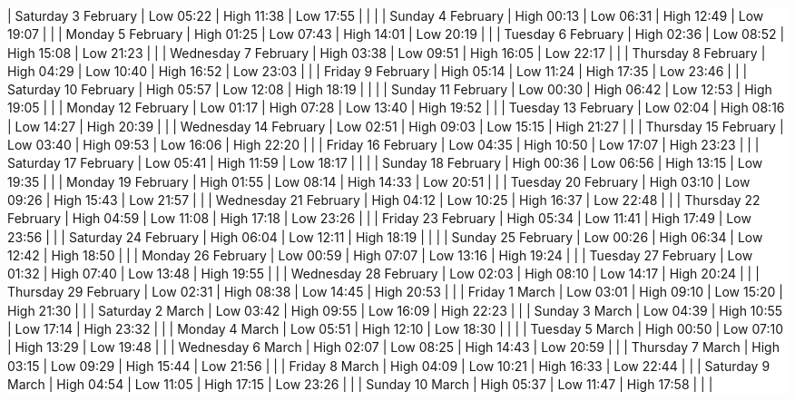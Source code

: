 | Saturday 3 February | Low 05:22 | High 11:38 | Low 17:55 |  |  |
| Sunday 4 February | High 00:13 | Low 06:31 | High 12:49 | Low 19:07 |  |
| Monday 5 February | High 01:25 | Low 07:43 | High 14:01 | Low 20:19 |  |
| Tuesday 6 February | High 02:36 | Low 08:52 | High 15:08 | Low 21:23 |  |
| Wednesday 7 February | High 03:38 | Low 09:51 | High 16:05 | Low 22:17 |  |
| Thursday 8 February | High 04:29 | Low 10:40 | High 16:52 | Low 23:03 |  |
| Friday 9 February | High 05:14 | Low 11:24 | High 17:35 | Low 23:46 |  |
| Saturday 10 February | High 05:57 | Low 12:08 | High 18:19 |  |  |
| Sunday 11 February | Low 00:30 | High 06:42 | Low 12:53 | High 19:05 |  |
| Monday 12 February | Low 01:17 | High 07:28 | Low 13:40 | High 19:52 |  |
| Tuesday 13 February | Low 02:04 | High 08:16 | Low 14:27 | High 20:39 |  |
| Wednesday 14 February | Low 02:51 | High 09:03 | Low 15:15 | High 21:27 |  |
| Thursday 15 February | Low 03:40 | High 09:53 | Low 16:06 | High 22:20 |  |
| Friday 16 February | Low 04:35 | High 10:50 | Low 17:07 | High 23:23 |  |
| Saturday 17 February | Low 05:41 | High 11:59 | Low 18:17 |  |  |
| Sunday 18 February | High 00:36 | Low 06:56 | High 13:15 | Low 19:35 |  |
| Monday 19 February | High 01:55 | Low 08:14 | High 14:33 | Low 20:51 |  |
| Tuesday 20 February | High 03:10 | Low 09:26 | High 15:43 | Low 21:57 |  |
| Wednesday 21 February | High 04:12 | Low 10:25 | High 16:37 | Low 22:48 |  |
| Thursday 22 February | High 04:59 | Low 11:08 | High 17:18 | Low 23:26 |  |
| Friday 23 February | High 05:34 | Low 11:41 | High 17:49 | Low 23:56 |  |
| Saturday 24 February | High 06:04 | Low 12:11 | High 18:19 |  |  |
| Sunday 25 February | Low 00:26 | High 06:34 | Low 12:42 | High 18:50 |  |
| Monday 26 February | Low 00:59 | High 07:07 | Low 13:16 | High 19:24 |  |
| Tuesday 27 February | Low 01:32 | High 07:40 | Low 13:48 | High 19:55 |  |
| Wednesday 28 February | Low 02:03 | High 08:10 | Low 14:17 | High 20:24 |  |
| Thursday 29 February | Low 02:31 | High 08:38 | Low 14:45 | High 20:53 |  |
| Friday 1 March | Low 03:01 | High 09:10 | Low 15:20 | High 21:30 |  |
| Saturday 2 March | Low 03:42 | High 09:55 | Low 16:09 | High 22:23 |  |
| Sunday 3 March | Low 04:39 | High 10:55 | Low 17:14 | High 23:32 |  |
| Monday 4 March | Low 05:51 | High 12:10 | Low 18:30 |  |  |
| Tuesday 5 March | High 00:50 | Low 07:10 | High 13:29 | Low 19:48 |  |
| Wednesday 6 March | High 02:07 | Low 08:25 | High 14:43 | Low 20:59 |  |
| Thursday 7 March | High 03:15 | Low 09:29 | High 15:44 | Low 21:56 |  |
| Friday 8 March | High 04:09 | Low 10:21 | High 16:33 | Low 22:44 |  |
| Saturday 9 March | High 04:54 | Low 11:05 | High 17:15 | Low 23:26 |  |
| Sunday 10 March | High 05:37 | Low 11:47 | High 17:58 |  |  |